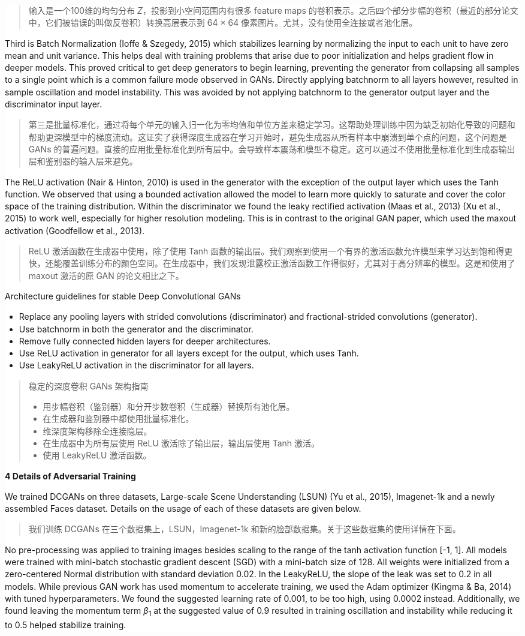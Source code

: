 > 输入是一个100维的均匀分布 $Z$，投影到小空间范围内有很多 feature maps 的卷积表示。之后四个部分步幅的卷积（最近的部分论文中，它们被错误的叫做反卷积）转换高层表示到 64 × 64 像素图片。尤其，没有使用全连接或者池化层。

Third is Batch Normalization (Ioffe & Szegedy, 2015) which stabilizes learning by normalizing the input to each unit to have zero mean and unit variance. This helps deal with training problems that arise due to poor initialization and helps gradient flow in deeper models. This proved critical to get deep generators to begin learning, preventing the generator from collapsing all samples to a single point which is a common failure mode observed in GANs. Directly applying batchnorm to all layers however, resulted in sample oscillation and model instability. This was avoided by not applying batchnorm to the generator output layer and the discriminator input layer.

> 第三是批量标准化，通过将每个单元的输入归一化为零均值和单位方差来稳定学习。这帮助处理训练中因为缺乏初始化导致的问题和帮助更深模型中的梯度流动。这证实了获得深度生成器在学习开始时，避免生成器从所有样本中崩溃到单个点的问题，这个问题是 GANs 的普遍问题。直接的应用批量标准化到所有层中。会导致样本震荡和模型不稳定。这可以通过不使用批量标准化到生成器输出层和鉴别器的输入层来避免。

The ReLU activation (Nair & Hinton, 2010) is used in the generator with the exception of the output layer which uses the Tanh function. We observed that using a bounded activation allowed the model to learn more quickly to saturate and cover the color space of the training distribution. Within the discriminator we found the leaky rectified activation (Maas et al., 2013) (Xu et al., 2015) to work well, especially for higher resolution modeling. This is in contrast to the original GAN paper, which used the maxout activation (Goodfellow et al., 2013).

> ReLU 激活函数在生成器中使用，除了使用 Tanh 函数的输出层。我们观察到使用一个有界的激活函数允许模型来学习达到饱和得更快，还能覆盖训练分布的颜色空间。在生成器中，我们发现泄露校正激活函数工作得很好，尤其对于高分辨率的模型。这是和使用了 maxout 激活的原 GAN 的论文相比之下。

Architecture guidelines for stable Deep Convolutional GANs
* Replace any pooling layers with strided convolutions (discriminator) and fractional-strided
convolutions (generator).
* Use batchnorm in both the generator and the discriminator.
* Remove fully connected hidden layers for deeper architectures.
* Use ReLU activation in generator for all layers except for the output, which uses Tanh.
* Use LeakyReLU activation in the discriminator for all layers.

> 稳定的深度卷积 GANs 架构指南
> * 用步幅卷积（鉴别器）和分开步数卷积（生成器）替换所有池化层。
> * 在生成器和鉴别器中都使用批量标准化。
> * 维深度架构移除全连接隐层。
> * 在生成器中为所有层使用 ReLU 激活除了输出层，输出层使用 Tanh 激活。
> * 使用 LeakyReLU 激活函数。

**4 Details of Adversarial Training**

We trained DCGANs on three datasets, Large-scale Scene Understanding (LSUN) (Yu et al., 2015), Imagenet-1k and a newly assembled Faces dataset. Details on the usage of each of these datasets are given below.

> 我们训练 DCGANs 在三个数据集上，LSUN，Imagenet-1k 和新的脸部数据集。关于这些数据集的使用详情在下面。

No pre-processing was applied to training images besides scaling to the range of the tanh activation function [-1, 1]. All models were trained with mini-batch stochastic gradient descent (SGD) with a mini-batch size of 128. All weights were initialized from a zero-centered Normal distribution with standard deviation 0.02. In the LeakyReLU, the slope of the leak was set to 0.2 in all models. While previous GAN work has used momentum to accelerate training, we used the Adam optimizer (Kingma & Ba, 2014) with tuned hyperparameters. We found the suggested learning rate of 0.001, to be too high, using 0.0002 instead. Additionally, we found leaving the momentum term $\beta_1$ at the suggested value of 0.9 resulted in training oscillation and instability while reducing it to 0.5 helped stabilize training.
